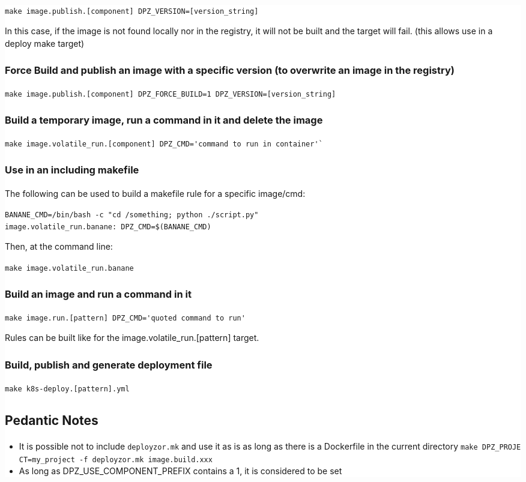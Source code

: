     make image.publish.[component] DPZ_VERSION=[version_string]

In this case, if the image is not found locally nor in the registry, it will not be built and the target will fail. (this allows use in a deploy make target)

### Force Build and publish an image with a specific version (to overwrite an image in the registry)

    make image.publish.[component] DPZ_FORCE_BUILD=1 DPZ_VERSION=[version_string]

### Build a temporary image, run a command in it and delete the image

    make image.volatile_run.[component] DPZ_CMD='command to run in container'`

### Use in an including makefile

The following can be used to build a makefile rule for a specific image/cmd:

    BANANE_CMD=/bin/bash -c "cd /something; python ./script.py"
    image.volatile_run.banane: DPZ_CMD=$(BANANE_CMD)

Then, at the command line:

    make image.volatile_run.banane

### Build an image and run a command in it

    make image.run.[pattern] DPZ_CMD='quoted command to run'

Rules can be built like for the image.volatile_run.[pattern] target.

### Build, publish and generate deployment file

    make k8s-deploy.[pattern].yml

## Pedantic Notes

* It is possible not to include `deployzor.mk` and use it as is as long as there is a Dockerfile in the current directory
     `make DPZ_PROJECT=my_project -f deployzor.mk image.build.xxx`
* As long as DPZ_USE_COMPONENT_PREFIX contains a 1, it is considered to be set


